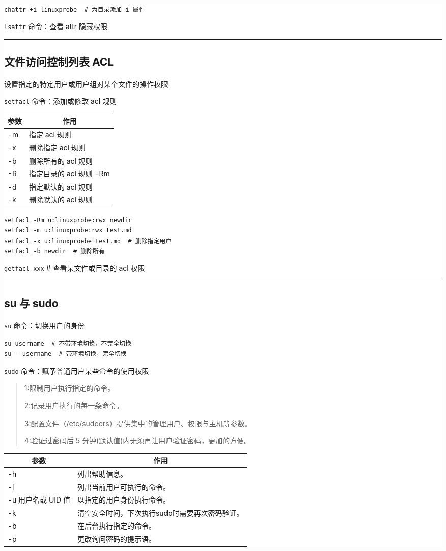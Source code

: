 ```
chattr +i linuxprobe  # 为目录添加 i 属性
```

`lsattr` 命令：查看 attr 隐藏权限

----------

## 文件访问控制列表 ACL

设置指定的特定用户或用户组对某个文件的操作权限

`setfacl` 命令：添加或修改 acl 规则

参数|作用
----|----
-m | 指定 acl 规则
-x | 删除指定 acl 规则
-b | 删除所有的 acl 规则
-R | 指定目录的 acl 规则 -Rm
-d | 指定默认的 acl 规则
-k | 删除默认的 acl 规则

```
setfacl -Rm u:linuxprobe:rwx newdir
setfacl -m u:linuxprobe:rwx test.md
setfacl -x u:linuxproebe test.md  # 删除指定用户
setfacl -b newdir  # 删除所有
```

`getfacl xxx`  # 查看某文件或目录的 acl 权限

----------

## su 与 sudo 

`su` 命令：切换用户的身份

```
su username  # 不带环境切换，不完全切换
su - username  # 带环境切换，完全切换
```

`sudo` 命令：赋予普通用户某些命令的使用权限

> 1:限制用户执行指定的命令。
> 
> 2:记录用户执行的每一条命令。
> 
> 3:配置文件（/etc/sudoers）提供集中的管理用户、权限与主机等参数。
> 
> 4:验证过密码后 5 分钟(默认值)内无须再让用户验证密码，更加的方便。

参数	|作用
----|-----
-h	|列出帮助信息。
-l	|列出当前用户可执行的命令。
-u 用户名或 UID 值	|以指定的用户身份执行命令。
-k	|清空安全时间，下次执行sudo时需要再次密码验证。
-b	|在后台执行指定的命令。
-p	|更改询问密码的提示语。
